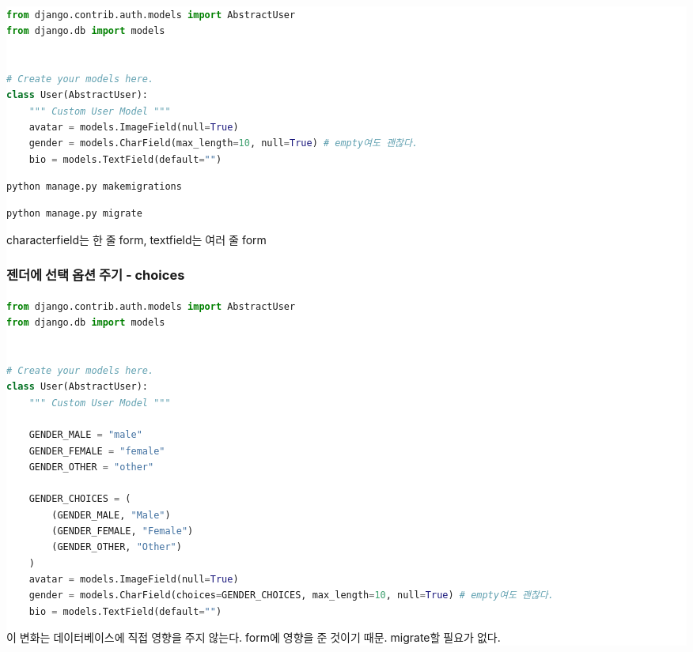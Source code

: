 
```python
from django.contrib.auth.models import AbstractUser
from django.db import models


# Create your models here.
class User(AbstractUser):
    """ Custom User Model """
    avatar = models.ImageField(null=True)
    gender = models.CharField(max_length=10, null=True) # empty여도 괜찮다.
    bio = models.TextField(default="")

```





`python manage.py makemigrations`

`python manage.py migrate`



characterfield는 한 줄 form, textfield는 여러 줄 form



### 젠더에 선택 옵션 주기 - choices

```python
from django.contrib.auth.models import AbstractUser
from django.db import models


# Create your models here.
class User(AbstractUser):
    """ Custom User Model """

    GENDER_MALE = "male"
    GENDER_FEMALE = "female"
    GENDER_OTHER = "other"

    GENDER_CHOICES = (
        (GENDER_MALE, "Male")
        (GENDER_FEMALE, "Female")
        (GENDER_OTHER, "Other")
    )
    avatar = models.ImageField(null=True)
    gender = models.CharField(choices=GENDER_CHOICES, max_length=10, null=True) # empty여도 괜찮다.
    bio = models.TextField(default="")

```

이 변화는 데이터베이스에 직접 영향을 주지 않는다. form에 영향을 준 것이기 때문. migrate할 필요가 없다.

 
